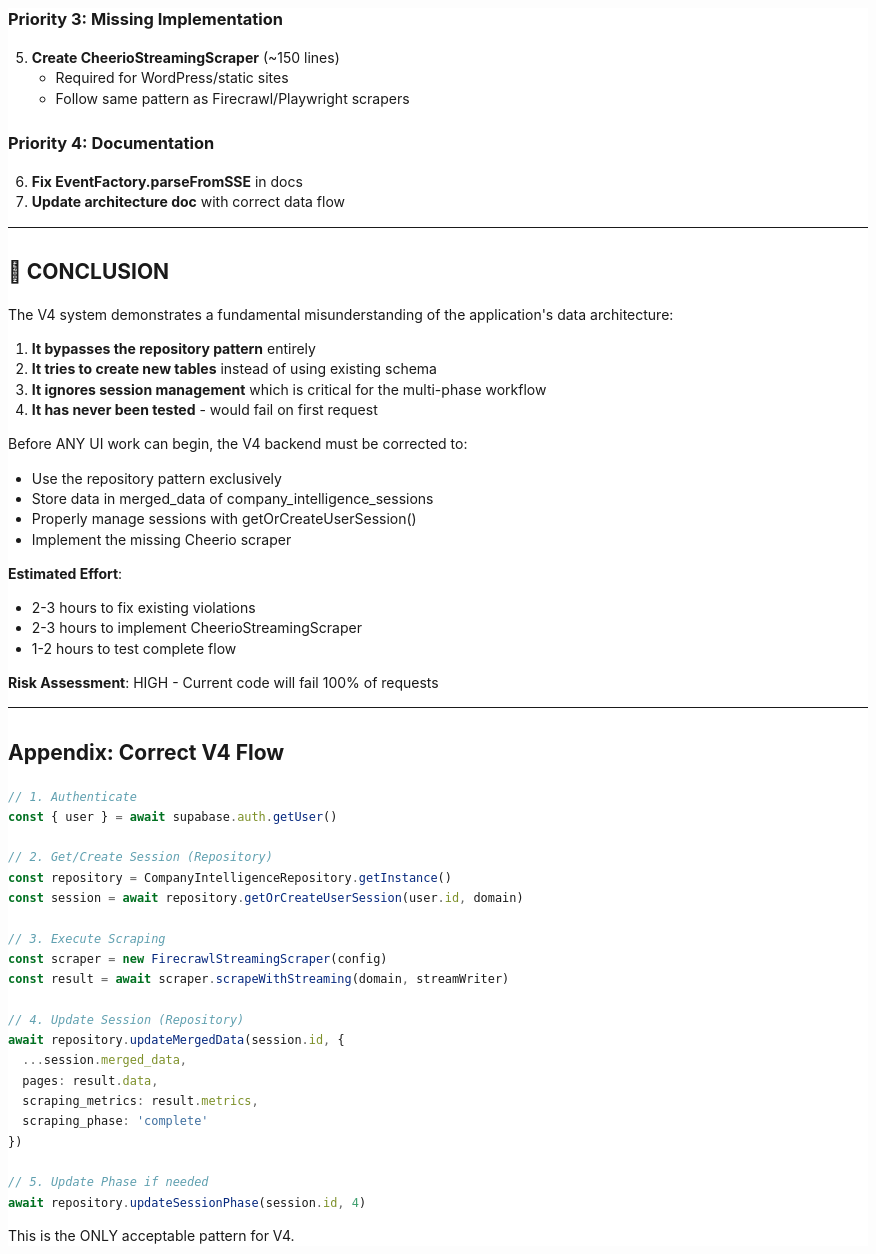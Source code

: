 ### Priority 3: Missing Implementation
5. **Create CheerioStreamingScraper** (~150 lines)
   - Required for WordPress/static sites
   - Follow same pattern as Firecrawl/Playwright scrapers

### Priority 4: Documentation
6. **Fix EventFactory.parseFromSSE** in docs
7. **Update architecture doc** with correct data flow

---

## 🎯 CONCLUSION

The V4 system demonstrates a fundamental misunderstanding of the application's data architecture:

1. **It bypasses the repository pattern** entirely
2. **It tries to create new tables** instead of using existing schema
3. **It ignores session management** which is critical for the multi-phase workflow
4. **It has never been tested** - would fail on first request

Before ANY UI work can begin, the V4 backend must be corrected to:
- Use the repository pattern exclusively
- Store data in merged_data of company_intelligence_sessions
- Properly manage sessions with getOrCreateUserSession()
- Implement the missing Cheerio scraper

**Estimated Effort**:
- 2-3 hours to fix existing violations
- 2-3 hours to implement CheerioStreamingScraper
- 1-2 hours to test complete flow

**Risk Assessment**: HIGH - Current code will fail 100% of requests

---

## Appendix: Correct V4 Flow

```typescript
// 1. Authenticate
const { user } = await supabase.auth.getUser()

// 2. Get/Create Session (Repository)
const repository = CompanyIntelligenceRepository.getInstance()
const session = await repository.getOrCreateUserSession(user.id, domain)

// 3. Execute Scraping
const scraper = new FirecrawlStreamingScraper(config)
const result = await scraper.scrapeWithStreaming(domain, streamWriter)

// 4. Update Session (Repository)
await repository.updateMergedData(session.id, {
  ...session.merged_data,
  pages: result.data,
  scraping_metrics: result.metrics,
  scraping_phase: 'complete'
})

// 5. Update Phase if needed
await repository.updateSessionPhase(session.id, 4)
```

This is the ONLY acceptable pattern for V4.